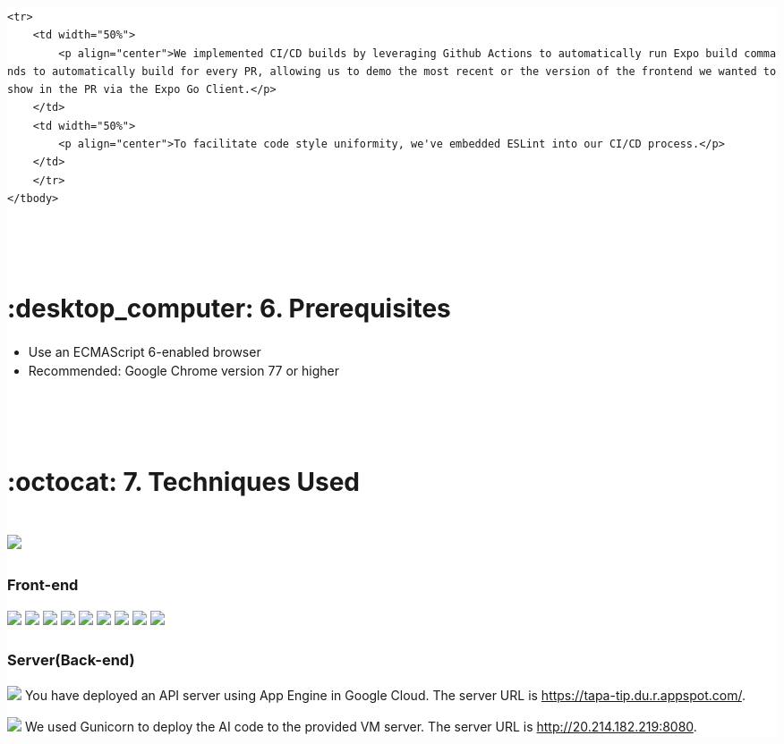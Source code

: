	<tr>
   	    <td width="50%">
	    	<p align="center">We implemented CI/CD builds by leveraging Github Actions to automatically run Expo build commands to automatically build for every PR, allowing us to demo the most recent or the version of the frontend we wanted to show in the PR via the Expo Go Client.</p>
	    </td>
   	    <td width="50%">
	    	<p align="center">To facilitate code style uniformity, we've embedded ESLint into our CI/CD process.</p>
	    </td>
    	</tr>	
    </tbody>
</table>

<br/><br/>

<h1 id="prerequisites"> :desktop_computer: 6. Prerequisites </h1>

- Use an ECMAScript 6-enabled browser
- Recommended: Google Chrome version 77 or higher

<br/><br/>

<h1 id="stacks"> :octocat: 7. Techniques Used </h1>

<br />
<img src="/assets/TechStacks.png" width="100%"/>
<br />

### Front-end

<img src="https://img.shields.io/badge/React Native-0.69.6-61DAFB.svg?style=for-the-badge&logo=react&logoColor=white">
<img src="https://img.shields.io/badge/React Navigation-6.4.0-ffffff.svg?style=for-the-badge&logoColor=white">
<img src="https://img.shields.io/badge/React Query-4.12.0-FF4154.svg?style=for-the-badge&logo=react-query&logoColor=white">
<img src="https://img.shields.io/badge/Expo-46.0.9-000020.svg?style=for-the-badge&logo=expo&logoColor=white">
<img src="https://img.shields.io/badge/Dotenv-16.0.2-ECD53F.svg?style=for-the-badge&logo=.env&logoColor=white">
<img src="https://img.shields.io/badge/Axios-0.27.2-5A29E4.svg?style=for-the-badge&logo=axios&logoColor=white">
<img src="https://img.shields.io/badge/Jotai-1.8.4-ffffff.svg?style=for-the-badge&logoColor=white">
<img src="https://img.shields.io/badge/Emotion-11.10.4-ffffff.svg?style=for-the-badge&logoColor=white">
<img src="https://img.shields.io/badge/Firebase-9.10.0-FFCA28.svg?style=for-the-badge&logo=firebase&logoColor=white">

<br/>

### Server(Back-end)

<img src="https://img.shields.io/badge/Google Cloud-4285F4?style=for-the-badge&logo=Google Cloud&logoColor=white"/> You have deployed an API server using App Engine in Google Cloud. The server URL is https://tapa-tip.du.r.appspot.com/.

<img src="https://img.shields.io/badge/Gunicorn-499848?style=for-the-badge&logo=Gunicorn&logoColor=white"/>  We used Gunicorn to deploy the AI code to the provided VM server. The server URL is http://20.214.182.219:8080.
